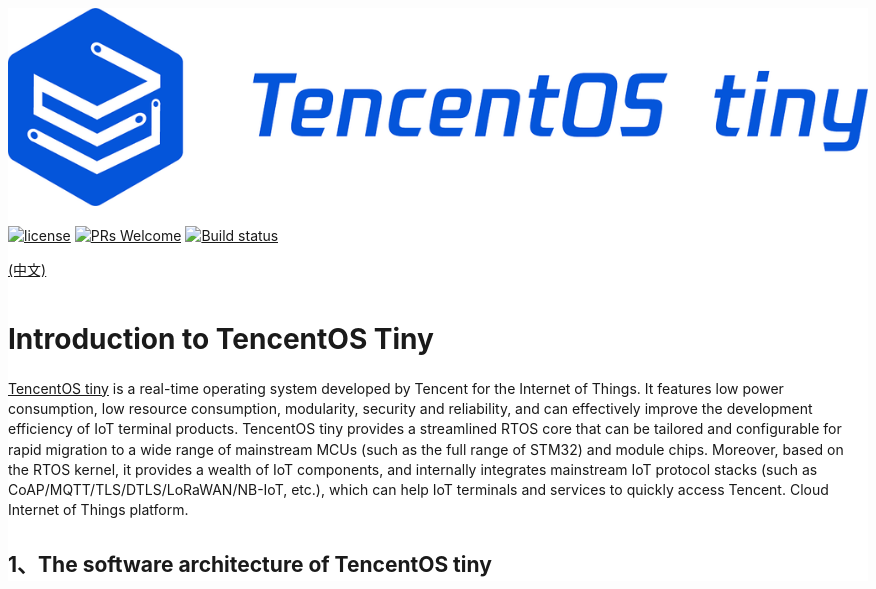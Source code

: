 ﻿
![](./doc/image/introduction/TencentOS_tiny_log.png)

[![license](http://img.shields.io/badge/license-BSD-blue.svg)](https://github.com/Tencent/TencentOS-tiny/blob/master/LICENSE)
[![PRs Welcome](https://img.shields.io/badge/PRs-welcome-blue.svg)](https://github.com/Tencent/TencentOS-tiny/pulls)
[![Build status](https://travis-ci.org/Tencent/TencentOS-tiny.svg?branch=master)](https://travis-ci.org/Tencent/TencentOS-tiny)

[(中文)](README.md)

# Introduction to TencentOS Tiny

[TencentOS tiny](https://cloud.tencent.com/product/tos-tiny) is a real-time operating system developed by Tencent for the Internet of Things. It features low power consumption, low resource consumption, modularity, security and reliability, and can effectively improve the development efficiency of IoT terminal products. TencentOS tiny provides a streamlined RTOS core that can be tailored and configurable for rapid migration to a wide range of mainstream MCUs (such as the full range of STM32) and module chips. Moreover, based on the RTOS kernel, it provides a wealth of IoT components, and internally integrates mainstream IoT protocol stacks (such as CoAP/MQTT/TLS/DTLS/LoRaWAN/NB-IoT, etc.), which can help IoT terminals and services to quickly access Tencent. Cloud Internet of Things platform.


## 1、The software architecture of TencentOS tiny
